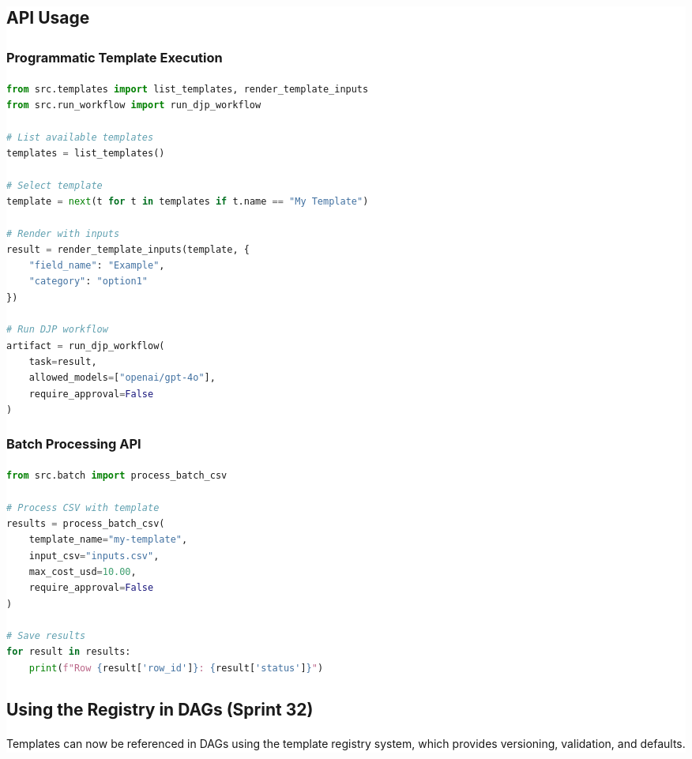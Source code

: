 ## API Usage

### Programmatic Template Execution

```python
from src.templates import list_templates, render_template_inputs
from src.run_workflow import run_djp_workflow

# List available templates
templates = list_templates()

# Select template
template = next(t for t in templates if t.name == "My Template")

# Render with inputs
result = render_template_inputs(template, {
    "field_name": "Example",
    "category": "option1"
})

# Run DJP workflow
artifact = run_djp_workflow(
    task=result,
    allowed_models=["openai/gpt-4o"],
    require_approval=False
)
```

### Batch Processing API

```python
from src.batch import process_batch_csv

# Process CSV with template
results = process_batch_csv(
    template_name="my-template",
    input_csv="inputs.csv",
    max_cost_usd=10.00,
    require_approval=False
)

# Save results
for result in results:
    print(f"Row {result['row_id']}: {result['status']}")
```

## Using the Registry in DAGs (Sprint 32)

Templates can now be referenced in DAGs using the template registry system, which provides versioning, validation, and defaults.
